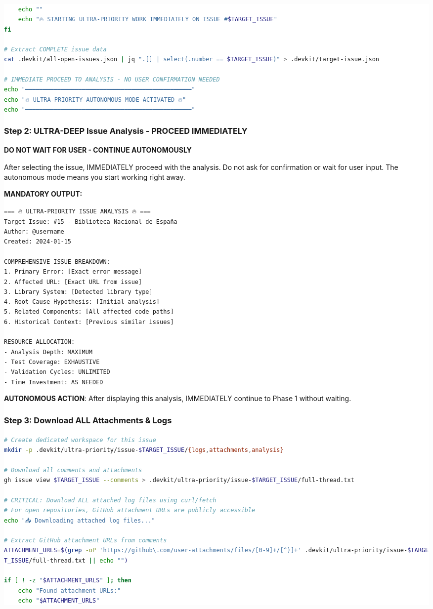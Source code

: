 ```bash
    echo ""
    echo "🔥 STARTING ULTRA-PRIORITY WORK IMMEDIATELY ON ISSUE #$TARGET_ISSUE"
fi

# Extract COMPLETE issue data
cat .devkit/all-open-issues.json | jq ".[] | select(.number == $TARGET_ISSUE)" > .devkit/target-issue.json

# IMMEDIATE PROCEED TO ANALYSIS - NO USER CONFIRMATION NEEDED
echo "━━━━━━━━━━━━━━━━━━━━━━━━━━━━━━━━━━━━━━━━━━━━━━━"
echo "🔥 ULTRA-PRIORITY AUTONOMOUS MODE ACTIVATED 🔥"
echo "━━━━━━━━━━━━━━━━━━━━━━━━━━━━━━━━━━━━━━━━━━━━━━━"
```

### Step 2: ULTRA-DEEP Issue Analysis - PROCEED IMMEDIATELY
**DO NOT WAIT FOR USER - CONTINUE AUTONOMOUSLY**

After selecting the issue, IMMEDIATELY proceed with the analysis. Do not ask for confirmation or wait for user input. The autonomous mode means you start working right away.

**MANDATORY OUTPUT:**
```
=== 🔥 ULTRA-PRIORITY ISSUE ANALYSIS 🔥 ===
Target Issue: #15 - Biblioteca Nacional de España
Author: @username
Created: 2024-01-15

COMPREHENSIVE ISSUE BREAKDOWN:
1. Primary Error: [Exact error message]
2. Affected URL: [Exact URL from issue]
3. Library System: [Detected library type]
4. Root Cause Hypothesis: [Initial analysis]
5. Related Components: [All affected code paths]
6. Historical Context: [Previous similar issues]

RESOURCE ALLOCATION:
- Analysis Depth: MAXIMUM
- Test Coverage: EXHAUSTIVE
- Validation Cycles: UNLIMITED
- Time Investment: AS NEEDED
```

**AUTONOMOUS ACTION**: After displaying this analysis, IMMEDIATELY continue to Phase 1 without waiting.

### Step 3: Download ALL Attachments & Logs
```bash
# Create dedicated workspace for this issue
mkdir -p .devkit/ultra-priority/issue-$TARGET_ISSUE/{logs,attachments,analysis}

# Download all comments and attachments
gh issue view $TARGET_ISSUE --comments > .devkit/ultra-priority/issue-$TARGET_ISSUE/full-thread.txt

# CRITICAL: Download ALL attached log files using curl/fetch
# For open repositories, GitHub attachment URLs are publicly accessible
echo "📥 Downloading attached log files..."

# Extract GitHub attachment URLs from comments
ATTACHMENT_URLS=$(grep -oP 'https://github\.com/user-attachments/files/[0-9]+/[^)]+' .devkit/ultra-priority/issue-$TARGET_ISSUE/full-thread.txt || echo "")

if [ ! -z "$ATTACHMENT_URLS" ]; then
    echo "Found attachment URLs:"
    echo "$ATTACHMENT_URLS"
```